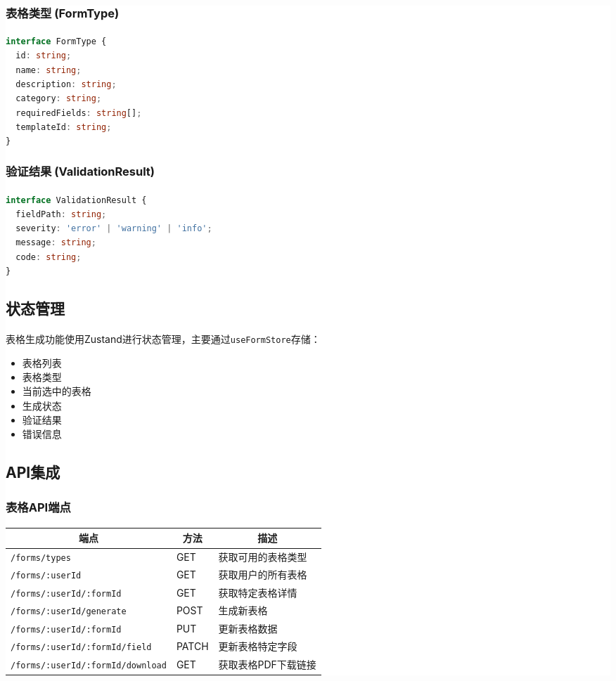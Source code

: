 ### 表格类型 (FormType)

```typescript
interface FormType {
  id: string;
  name: string;
  description: string;
  category: string;
  requiredFields: string[];
  templateId: string;
}
```

### 验证结果 (ValidationResult)

```typescript
interface ValidationResult {
  fieldPath: string;
  severity: 'error' | 'warning' | 'info';
  message: string;
  code: string;
}
```

## 状态管理

表格生成功能使用Zustand进行状态管理，主要通过`useFormStore`存储：

- 表格列表
- 表格类型
- 当前选中的表格
- 生成状态
- 验证结果
- 错误信息

## API集成

### 表格API端点

| 端点 | 方法 | 描述 |
|------|------|------|
| `/forms/types` | GET | 获取可用的表格类型 |
| `/forms/:userId` | GET | 获取用户的所有表格 |
| `/forms/:userId/:formId` | GET | 获取特定表格详情 |
| `/forms/:userId/generate` | POST | 生成新表格 |
| `/forms/:userId/:formId` | PUT | 更新表格数据 |
| `/forms/:userId/:formId/field` | PATCH | 更新表格特定字段 |
| `/forms/:userId/:formId/download` | GET | 获取表格PDF下载链接 |
